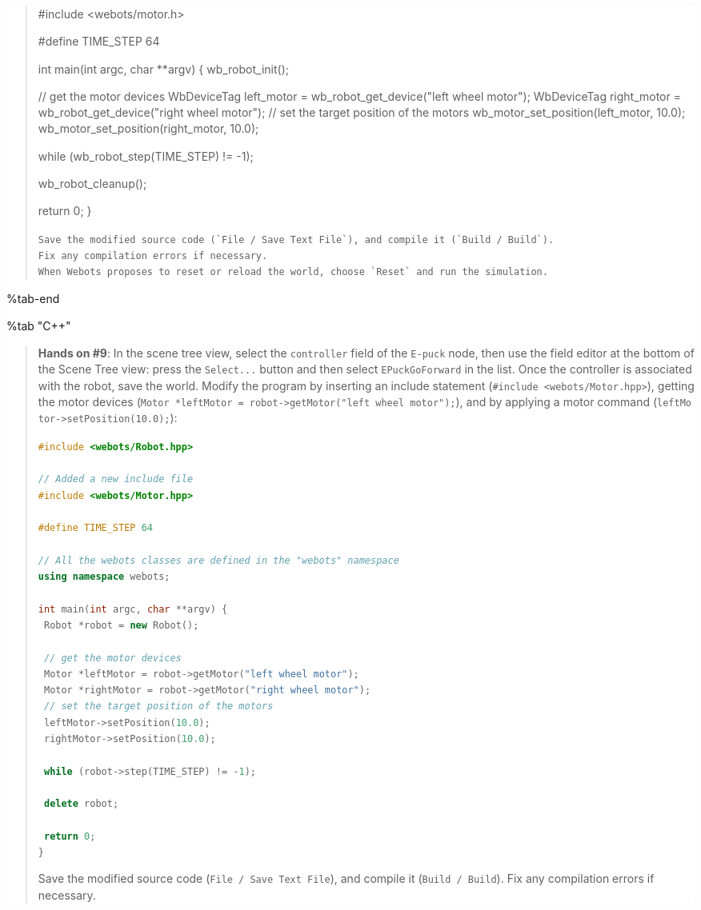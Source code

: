 >#include <webots/motor.h>
>
>#define TIME_STEP 64
>
>int main(int argc, char **argv) {
>  wb_robot_init();
>
>  // get the motor devices
>  WbDeviceTag left_motor = wb_robot_get_device("left wheel motor");
>  WbDeviceTag right_motor = wb_robot_get_device("right wheel motor");
>  // set the target position of the motors
>  wb_motor_set_position(left_motor, 10.0);
>  wb_motor_set_position(right_motor, 10.0);
>
>  while (wb_robot_step(TIME_STEP) != -1);
>
>  wb_robot_cleanup();
>
>  return 0;
>}
>```
>Save the modified source code (`File / Save Text File`), and compile it (`Build / Build`).
>Fix any compilation errors if necessary.
>When Webots proposes to reset or reload the world, choose `Reset` and run the simulation.
%tab-end

%tab "C++"
> **Hands on #9**: In the scene tree view, select the `controller` field of the `E-puck` node, then use the field editor at the bottom of the Scene Tree view: press the `Select...` button and then select `EPuckGoForward` in the list.
>Once the controller is associated with the robot, save the world.
>Modify the program by inserting an include statement (`#include <webots/Motor.hpp>`), getting the motor devices (`Motor *leftMotor = robot->getMotor("left wheel motor");`), and by applying a motor command (`leftMotor->setPosition(10.0);`):
>```cpp
>#include <webots/Robot.hpp>
>
>// Added a new include file
>#include <webots/Motor.hpp>
>
>#define TIME_STEP 64
>
>// All the webots classes are defined in the "webots" namespace
>using namespace webots;
>
>int main(int argc, char **argv) {
>  Robot *robot = new Robot();
>
>  // get the motor devices
>  Motor *leftMotor = robot->getMotor("left wheel motor");
>  Motor *rightMotor = robot->getMotor("right wheel motor");
>  // set the target position of the motors
>  leftMotor->setPosition(10.0);
>  rightMotor->setPosition(10.0);
>
>  while (robot->step(TIME_STEP) != -1);
>
>  delete robot;
>
>  return 0;
>}
>```
>Save the modified source code (`File / Save Text File`), and compile it (`Build / Build`).
>Fix any compilation errors if necessary.